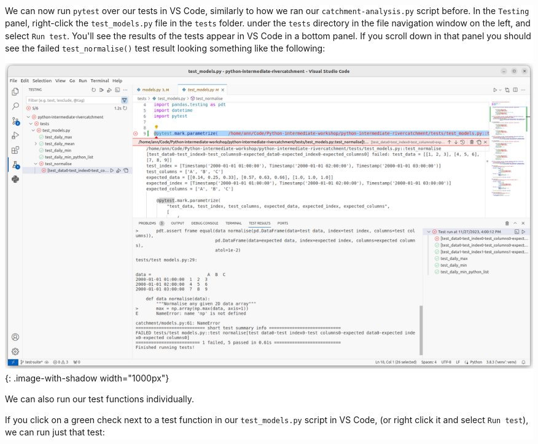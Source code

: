 We can now run `pytest` over our tests in VS Code,
similarly to how we ran our `catchment-analysis.py` script before.
In the `Testing` panel, right-click the `test_models.py` file in the `tests` folder.
under the `tests` directory in the file navigation window on the left,
and select `Run test`.
You'll see the results of the tests appear in VS Code in a bottom panel.
If you scroll down in that panel you should see
the failed `test_normalise()` test result
looking something like the following:

![Running pytest in VS Code](../fig/vs-code-run-pytests.png){: .image-with-shadow width="1000px"}

We can also run our test functions individually.


If you click on a green check next to a test function
in our `test_models.py` script in VS Code,
(or right click it and select `Run test`),
we can run just that test:
